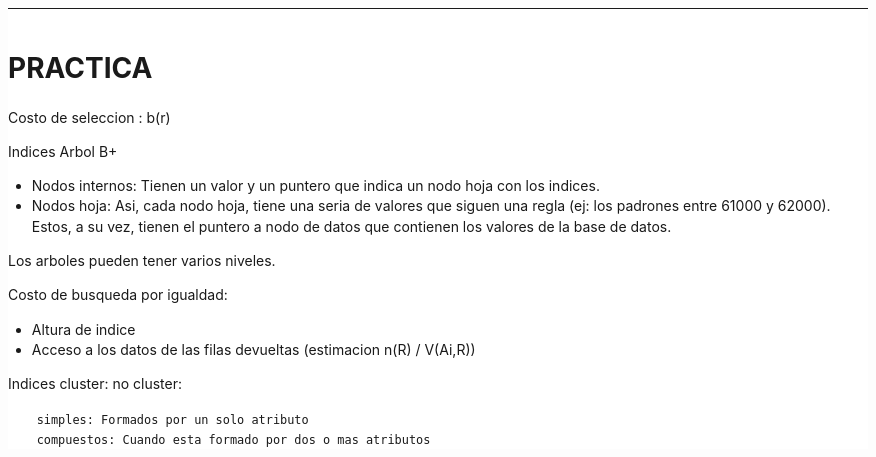 ----------------------------------------------------------------
# PRACTICA

Costo de seleccion : b(r)

Indices Arbol B+  
- Nodos internos: Tienen un valor y un puntero que indica un nodo hoja con los indices.
- Nodos hoja: Asi, cada nodo hoja, tiene una seria de valores que siguen una regla (ej: los padrones entre 61000 y 62000). Estos, a su vez, tienen el puntero a nodo de datos que contienen los valores de la base de datos.

Los arboles pueden tener varios niveles.


Costo de busqueda por igualdad: 
- Altura de indice
- Acceso a los datos de las filas devueltas (estimacion n(R) / V(Ai,R))




Indices cluster: 
        no cluster:

        simples: Formados por un solo atributo
        compuestos: Cuando esta formado por dos o mas atributos

        